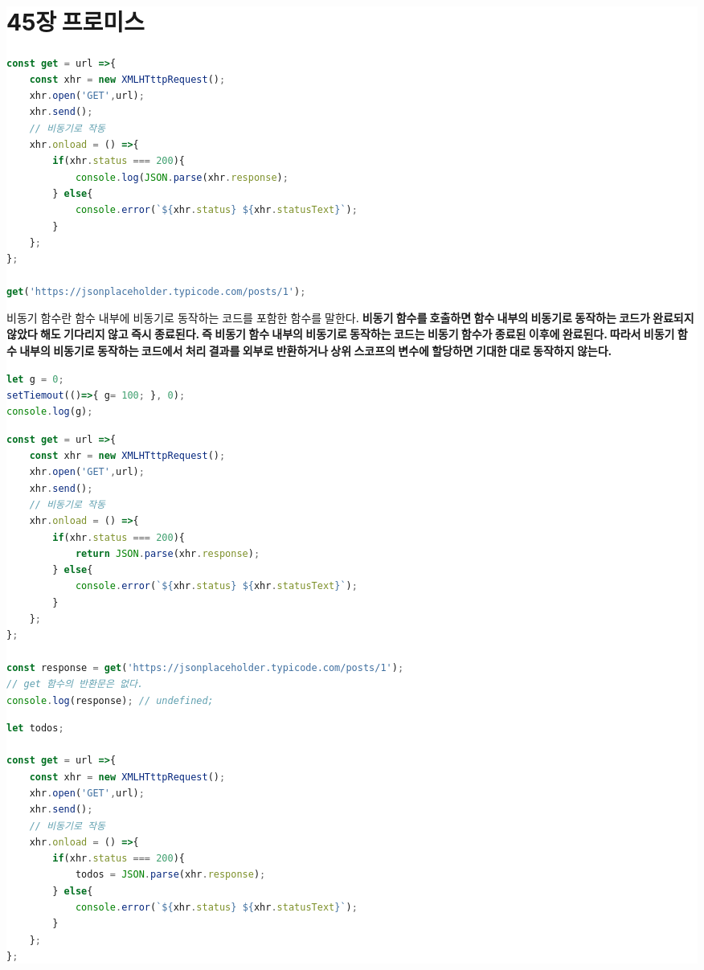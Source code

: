 # 45장 프로미스

```jsx
const get = url =>{
	const xhr = new XMLHTttpRequest();
	xhr.open('GET',url);
	xhr.send();
	// 비동기로 작동
	xhr.onload = () =>{
		if(xhr.status === 200){
			console.log(JSON.parse(xhr.response);
		} else{
			console.error(`${xhr.status} ${xhr.statusText}`);	
		}
	};
};

get('https://jsonplaceholder.typicode.com/posts/1');
```

비동기 함수란 함수 내부에 비동기로 동작하는 코드를 포함한 함수를 말한다. **비동기 함수를 호출하면 함수 내부의 비동기로 동작하는 코드가 완료되지 않았다 해도 기다리지 않고 즉시 종료된다. 즉 비동기 함수 내부의 비동기로 동작하는 코드는 비동기 함수가 종료된 이후에 완료된다. 따라서 비동기 함수 내부의 비동기로 동작하는 코드에서 처리 결과를 외부로 반환하거나 상위 스코프의 변수에 할당하면 기대한 대로 동작하지 않는다.**

```jsx
let g = 0;
setTiemout(()=>{ g= 100; }, 0);
console.log(g);
```

```jsx
const get = url =>{
	const xhr = new XMLHTttpRequest();
	xhr.open('GET',url);
	xhr.send();
	// 비동기로 작동
	xhr.onload = () =>{
		if(xhr.status === 200){
			return JSON.parse(xhr.response);
		} else{
			console.error(`${xhr.status} ${xhr.statusText}`);	
		}
	};
};

const response = get('https://jsonplaceholder.typicode.com/posts/1');
// get 함수의 반환문은 없다. 
console.log(response); // undefined;
```

```jsx
let todos;

const get = url =>{
	const xhr = new XMLHTttpRequest();
	xhr.open('GET',url);
	xhr.send();
	// 비동기로 작동
	xhr.onload = () =>{
		if(xhr.status === 200){
			todos = JSON.parse(xhr.response);
		} else{
			console.error(`${xhr.status} ${xhr.statusText}`);	
		}
	};
};
```